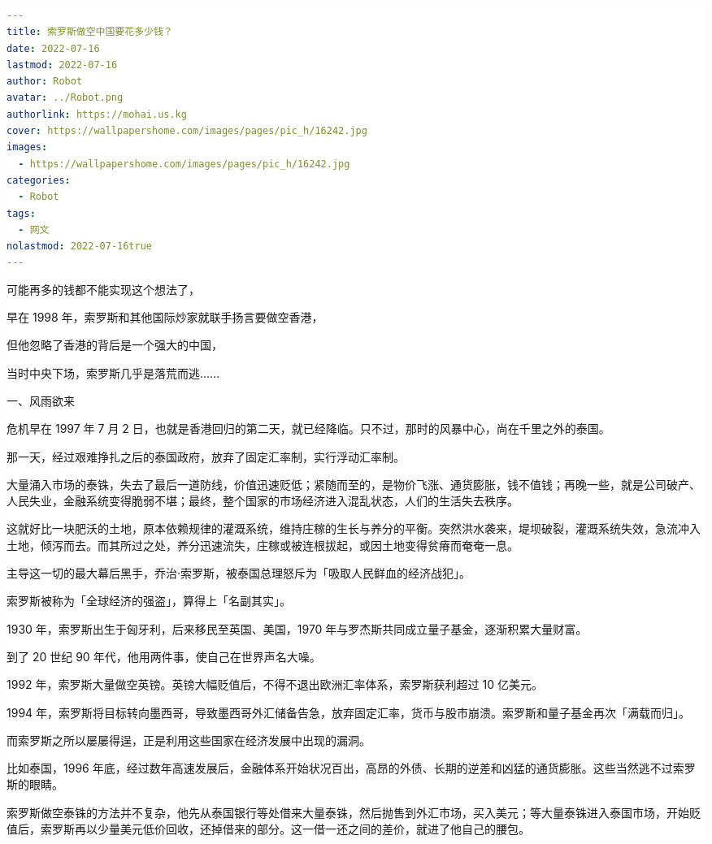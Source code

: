```yaml
---
title: 索罗斯做空中国要花多少钱？
date: 2022-07-16
lastmod: 2022-07-16
author: Robot
avatar: ../Robot.png
authorlink: https://mohai.us.kg
cover: https://wallpapershome.com/images/pages/pic_h/16242.jpg
images:
  - https://wallpapershome.com/images/pages/pic_h/16242.jpg
categories:
  - Robot
tags:
  - 网文
nolastmod: 2022-07-16true
---
```




可能再多的钱都不能实现这个想法了，

早在 1998 年，索罗斯和其他国际炒家就联手扬言要做空香港，

但他忽略了香港的背后是一个强大的中国，

当时中央下场，索罗斯几乎是落荒而逃……

一、风雨欲来

危机早在 1997 年 7 月 2 日，也就是香港回归的第二天，就已经降临。只不过，那时的风暴中心，尚在千里之外的泰国。

那一天，经过艰难挣扎之后的泰国政府，放弃了固定汇率制，实行浮动汇率制。

大量涌入市场的泰铢，失去了最后一道防线，价值迅速贬低；紧随而至的，是物价飞涨、通货膨胀，钱不值钱；再晚一些，就是公司破产、人民失业，金融系统变得脆弱不堪；最终，整个国家的市场经济进入混乱状态，人们的生活失去秩序。

这就好比一块肥沃的土地，原本依赖规律的灌溉系统，维持庄稼的生长与养分的平衡。突然洪水袭来，堤坝破裂，灌溉系统失效，急流冲入土地，倾泻而去。而其所过之处，养分迅速流失，庄稼或被连根拔起，或因土地变得贫瘠而奄奄一息。

主导这一切的最大幕后黑手，乔治·索罗斯，被泰国总理怒斥为「吸取人民鲜血的经济战犯」。

索罗斯被称为「全球经济的强盗」，算得上「名副其实」。

1930 年，索罗斯出生于匈牙利，后来移民至英国、美国，1970 年与罗杰斯共同成立量子基金，逐渐积累大量财富。

到了 20 世纪 90 年代，他用两件事，使自己在世界声名大噪。

1992 年，索罗斯大量做空英镑。英镑大幅贬值后，不得不退出欧洲汇率体系，索罗斯获利超过 10 亿美元。

1994 年，索罗斯将目标转向墨西哥，导致墨西哥外汇储备告急，放弃固定汇率，货币与股市崩溃。索罗斯和量子基金再次「满载而归」。

而索罗斯之所以屡屡得逞，正是利用这些国家在经济发展中出现的漏洞。

比如泰国，1996 年底，经过数年高速发展后，金融体系开始状况百出，高昂的外债、长期的逆差和凶猛的通货膨胀。这些当然逃不过索罗斯的眼睛。

索罗斯做空泰铢的方法并不复杂，他先从泰国银行等处借来大量泰铢，然后抛售到外汇市场，买入美元；等大量泰铢进入泰国市场，开始贬值后，索罗斯再以少量美元低价回收，还掉借来的部分。这一借一还之间的差价，就进了他自己的腰包。
